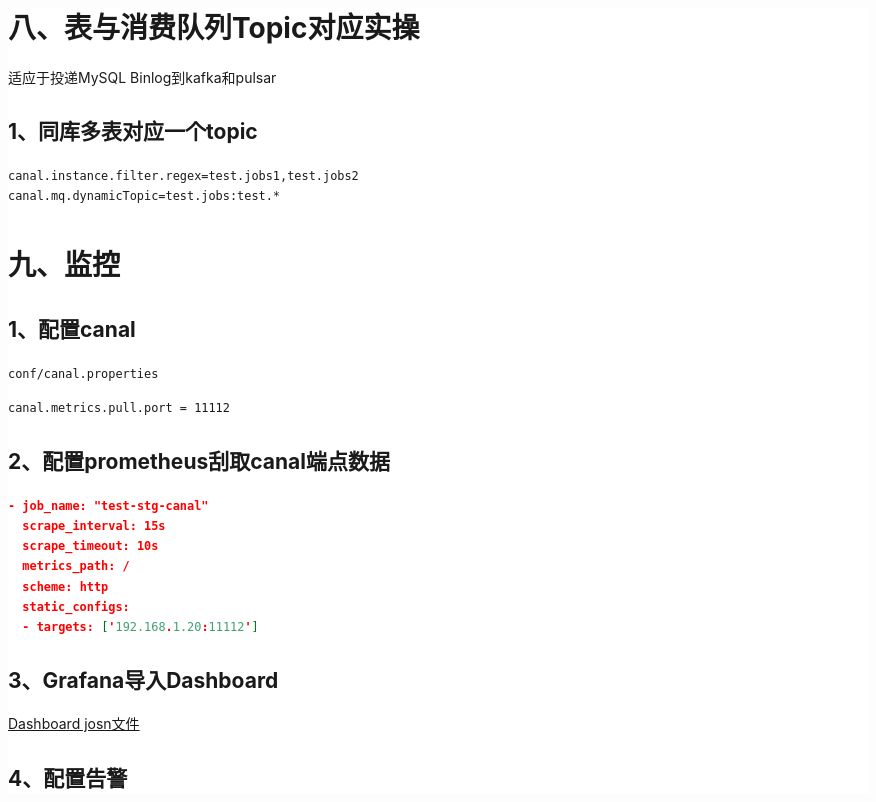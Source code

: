 # 八、表与消费队列Topic对应实操

适应于投递MySQL Binlog到kafka和pulsar

## 1、同库多表对应一个topic

```bash
canal.instance.filter.regex=test.jobs1,test.jobs2
canal.mq.dynamicTopic=test.jobs:test.*
```



# 九、监控

## 1、配置canal

`conf/canal.properties`

```bash
canal.metrics.pull.port = 11112
```

## 2、配置prometheus刮取canal端点数据

```json
- job_name: "test-stg-canal"
  scrape_interval: 15s
  scrape_timeout: 10s
  metrics_path: /
  scheme: http
  static_configs:
  - targets: ['192.168.1.20:11112']
```

## 3、Grafana导入Dashboard

[Dashboard josn文件](https://github.com/alibaba/canal/blob/master/deployer/src/main/resources/metrics/Canal_instances_tmpl.json)

## 4、配置告警
